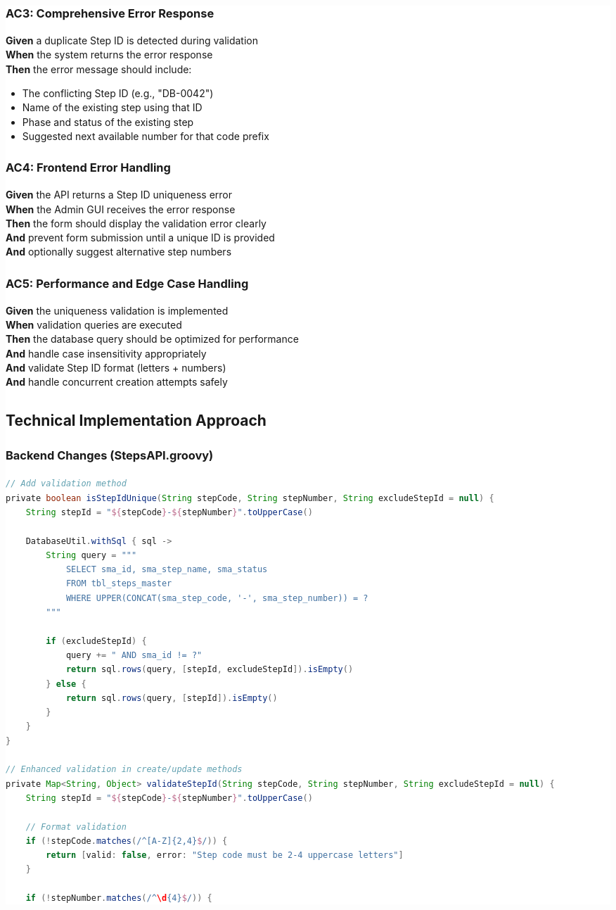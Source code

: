 ### AC3: Comprehensive Error Response

**Given** a duplicate Step ID is detected during validation  
**When** the system returns the error response  
**Then** the error message should include:

- The conflicting Step ID (e.g., "DB-0042")
- Name of the existing step using that ID
- Phase and status of the existing step
- Suggested next available number for that code prefix

### AC4: Frontend Error Handling

**Given** the API returns a Step ID uniqueness error  
**When** the Admin GUI receives the error response  
**Then** the form should display the validation error clearly  
**And** prevent form submission until a unique ID is provided  
**And** optionally suggest alternative step numbers

### AC5: Performance and Edge Case Handling

**Given** the uniqueness validation is implemented  
**When** validation queries are executed  
**Then** the database query should be optimized for performance  
**And** handle case insensitivity appropriately  
**And** validate Step ID format (letters + numbers)  
**And** handle concurrent creation attempts safely

## Technical Implementation Approach

### Backend Changes (StepsAPI.groovy)

```groovy
// Add validation method
private boolean isStepIdUnique(String stepCode, String stepNumber, String excludeStepId = null) {
    String stepId = "${stepCode}-${stepNumber}".toUpperCase()

    DatabaseUtil.withSql { sql ->
        String query = """
            SELECT sma_id, sma_step_name, sma_status
            FROM tbl_steps_master
            WHERE UPPER(CONCAT(sma_step_code, '-', sma_step_number)) = ?
        """

        if (excludeStepId) {
            query += " AND sma_id != ?"
            return sql.rows(query, [stepId, excludeStepId]).isEmpty()
        } else {
            return sql.rows(query, [stepId]).isEmpty()
        }
    }
}

// Enhanced validation in create/update methods
private Map<String, Object> validateStepId(String stepCode, String stepNumber, String excludeStepId = null) {
    String stepId = "${stepCode}-${stepNumber}".toUpperCase()

    // Format validation
    if (!stepCode.matches(/^[A-Z]{2,4}$/)) {
        return [valid: false, error: "Step code must be 2-4 uppercase letters"]
    }

    if (!stepNumber.matches(/^\d{4}$/)) {
```
